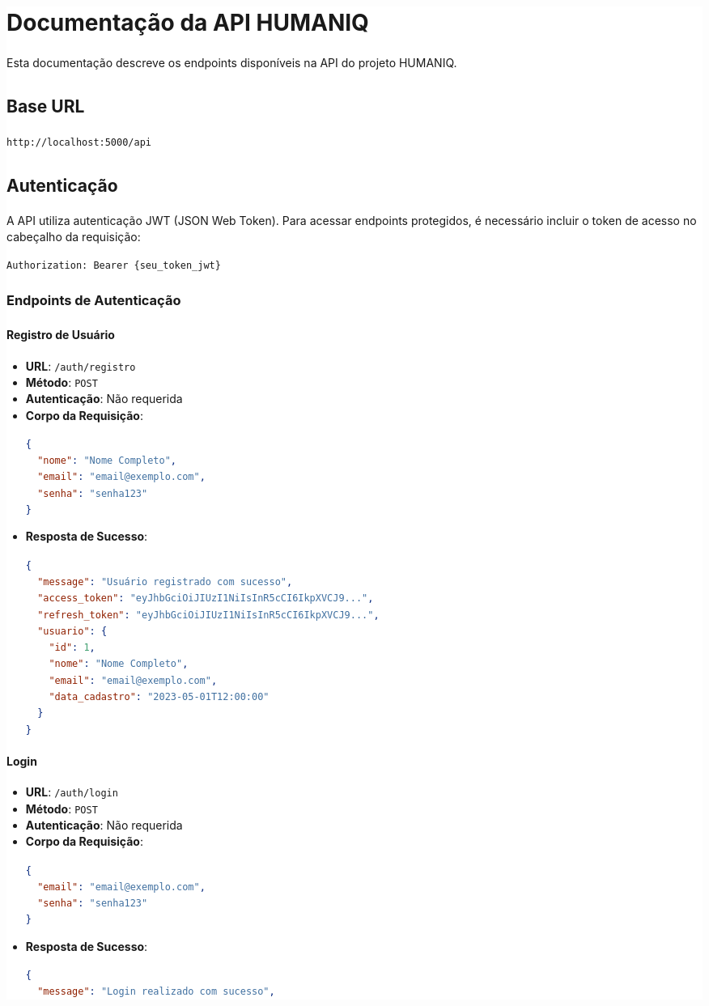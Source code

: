 # Documentação da API HUMANIQ

Esta documentação descreve os endpoints disponíveis na API do projeto HUMANIQ.

## Base URL

```
http://localhost:5000/api
```

## Autenticação

A API utiliza autenticação JWT (JSON Web Token). Para acessar endpoints protegidos, é necessário incluir o token de acesso no cabeçalho da requisição:

```
Authorization: Bearer {seu_token_jwt}
```

### Endpoints de Autenticação

#### Registro de Usuário

- **URL**: `/auth/registro`
- **Método**: `POST`
- **Autenticação**: Não requerida
- **Corpo da Requisição**:
  ```json
  {
    "nome": "Nome Completo",
    "email": "email@exemplo.com",
    "senha": "senha123"
  }
  ```
- **Resposta de Sucesso**:
  ```json
  {
    "message": "Usuário registrado com sucesso",
    "access_token": "eyJhbGciOiJIUzI1NiIsInR5cCI6IkpXVCJ9...",
    "refresh_token": "eyJhbGciOiJIUzI1NiIsInR5cCI6IkpXVCJ9...",
    "usuario": {
      "id": 1,
      "nome": "Nome Completo",
      "email": "email@exemplo.com",
      "data_cadastro": "2023-05-01T12:00:00"
    }
  }
  ```

#### Login

- **URL**: `/auth/login`
- **Método**: `POST`
- **Autenticação**: Não requerida
- **Corpo da Requisição**:
  ```json
  {
    "email": "email@exemplo.com",
    "senha": "senha123"
  }
  ```
- **Resposta de Sucesso**:
  ```json
  {
    "message": "Login realizado com sucesso",
  ```